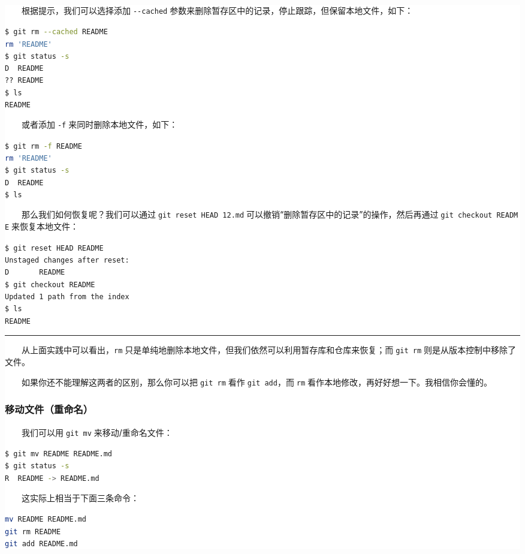 &emsp;&emsp;根据提示，我们可以选择添加 `--cached` 参数来删除暂存区中的记录，停止跟踪，但保留本地文件，如下：

```bash
$ git rm --cached README
rm 'README'
$ git status -s
D  README
?? README
$ ls
README
```

&emsp;&emsp;或者添加 `-f` 来同时删除本地文件，如下：

```bash
$ git rm -f README
rm 'README'
$ git status -s
D  README
$ ls
```

&emsp;&emsp;那么我们如何恢复呢？我们可以通过 `git reset HEAD 12.md` 可以撤销“删除暂存区中的记录”的操作，然后再通过 `git checkout README` 来恢复本地文件：

```bash
$ git reset HEAD README
Unstaged changes after reset:
D       README
$ git checkout README
Updated 1 path from the index
$ ls
README
```

---

&emsp;&emsp;从上面实践中可以看出，`rm` 只是单纯地删除本地文件，但我们依然可以利用暂存库和仓库来恢复；而 `git rm` 则是从版本控制中移除了文件。

&emsp;&emsp;如果你还不能理解这两者的区别，那么你可以把 `git rm` 看作 `git add`，而 `rm` 看作本地修改，再好好想一下。我相信你会懂的。

### 移动文件（重命名）

&emsp;&emsp;我们可以用 `git mv` 来移动/重命名文件：

```bash
$ git mv README README.md
$ git status -s
R  README -> README.md
```

&emsp;&emsp;这实际上相当于下面三条命令：

```bash
mv README README.md
git rm README
git add README.md
```

